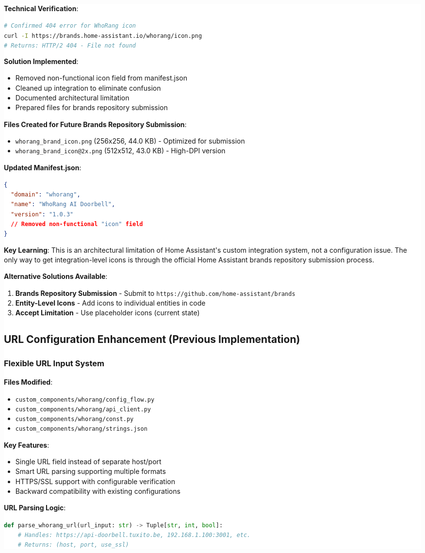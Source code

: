 **Technical Verification**:
```bash
# Confirmed 404 error for WhoRang icon
curl -I https://brands.home-assistant.io/whorang/icon.png
# Returns: HTTP/2 404 - File not found
```

**Solution Implemented**:
- Removed non-functional icon field from manifest.json
- Cleaned up integration to eliminate confusion
- Documented architectural limitation
- Prepared files for brands repository submission

**Files Created for Future Brands Repository Submission**:
- `whorang_brand_icon.png` (256x256, 44.0 KB) - Optimized for submission
- `whorang_brand_icon@2x.png` (512x512, 43.0 KB) - High-DPI version

**Updated Manifest.json**:
```json
{
  "domain": "whorang",
  "name": "WhoRang AI Doorbell",
  "version": "1.0.3"
  // Removed non-functional "icon" field
}
```

**Key Learning**:
This is an architectural limitation of Home Assistant's custom integration system, not a configuration issue. The only way to get integration-level icons is through the official Home Assistant brands repository submission process.

**Alternative Solutions Available**:
1. **Brands Repository Submission** - Submit to `https://github.com/home-assistant/brands`
2. **Entity-Level Icons** - Add icons to individual entities in code
3. **Accept Limitation** - Use placeholder icons (current state)

## URL Configuration Enhancement (Previous Implementation)

### Flexible URL Input System
**Files Modified**: 
- `custom_components/whorang/config_flow.py`
- `custom_components/whorang/api_client.py`
- `custom_components/whorang/const.py`
- `custom_components/whorang/strings.json`

**Key Features**:
- Single URL field instead of separate host/port
- Smart URL parsing supporting multiple formats
- HTTPS/SSL support with configurable verification
- Backward compatibility with existing configurations

**URL Parsing Logic**:
```python
def parse_whorang_url(url_input: str) -> Tuple[str, int, bool]:
    # Handles: https://api-doorbell.tuxito.be, 192.168.1.100:3001, etc.
    # Returns: (host, port, use_ssl)
```
